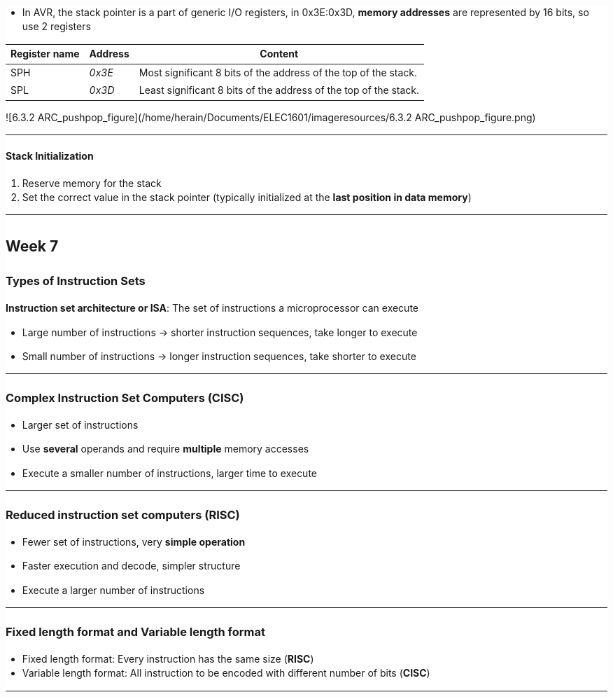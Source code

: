 * In AVR, the stack pointer is a part of generic I/O registers, in 0x3E:0x3D, **memory addresses** are represented by 16 bits, so use 2 registers

| Register name | Address | Content                                                      |
| ------------- | ------- | ------------------------------------------------------------ |
| SPH           | *0x3E*  | Most significant 8 bits of the address of the top of the stack. |
| SPL           | *0x3D*  | Least significant 8 bits of the address of the top of the stack. |

![6.3.2 ARC_pushpop_figure](/home/herain/Documents/ELEC1601/imageresources/6.3.2 ARC_pushpop_figure.png)

---

#### Stack Initialization

1. Reserve memory for the stack
2. Set the correct value in the stack pointer (typically initialized at the **last position in data memory**)

---

## Week 7

### Types of Instruction Sets

**Instruction set architecture or ISA**: The set of instructions a microprocessor can execute

* Large number of instructions -> shorter instruction sequences, take longer to execute

* Small number of instructions -> longer instruction sequences, take shorter to execute

---

### Complex Instruction Set Computers (CISC)

* Larger set of instructions

* Use **several** operands and require **multiple** memory accesses
* Execute a smaller number of instructions, larger time to execute

---

### Reduced instruction set computers (RISC)

* Fewer set of instructions, very **simple operation**

* Faster execution and decode, simpler structure
* Execute a larger number of instructions

---

### Fixed length format and Variable length format

* Fixed length format: Every instruction has the same size (**RISC**)
* Variable length format: All instruction to be encoded with different number of bits (**CISC**)

---
